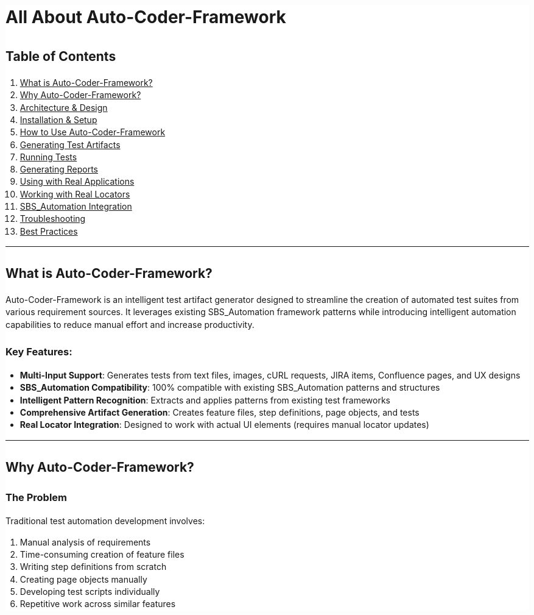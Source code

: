 # All About Auto-Coder-Framework

## Table of Contents

1. [What is Auto-Coder-Framework?](#what-is-auto-coder-framework)
2. [Why Auto-Coder-Framework?](#why-auto-coder-framework)
3. [Architecture & Design](#architecture--design)
4. [Installation & Setup](#installation--setup)
5. [How to Use Auto-Coder-Framework](#how-to-use-auto-coder-framework)
6. [Generating Test Artifacts](#generating-test-artifacts)
7. [Running Tests](#running-tests)
8. [Generating Reports](#generating-reports)
9. [Using with Real Applications](#using-with-real-applications)
10. [Working with Real Locators](#working-with-real-locators)
11. [SBS_Automation Integration](#sbs_automation-integration)
12. [Troubleshooting](#troubleshooting)
13. [Best Practices](#best-practices)

---

## What is Auto-Coder-Framework?

Auto-Coder-Framework is an intelligent test artifact generator designed to streamline the creation of automated test suites from various requirement sources. It leverages existing SBS_Automation framework patterns while introducing intelligent automation capabilities to reduce manual effort and increase productivity.

### Key Features:

- **Multi-Input Support**: Generates tests from text files, images, cURL requests, JIRA items, Confluence pages, and UX designs
- **SBS_Automation Compatibility**: 100% compatible with existing SBS_Automation patterns and structures
- **Intelligent Pattern Recognition**: Extracts and applies patterns from existing test frameworks
- **Comprehensive Artifact Generation**: Creates feature files, step definitions, page objects, and tests
- **Real Locator Integration**: Designed to work with actual UI elements (requires manual locator updates)

---

## Why Auto-Coder-Framework?

### The Problem

Traditional test automation development involves:

1. Manual analysis of requirements
2. Time-consuming creation of feature files
3. Writing step definitions from scratch
4. Creating page objects manually
5. Developing test scripts individually
6. Repetitive work across similar features
